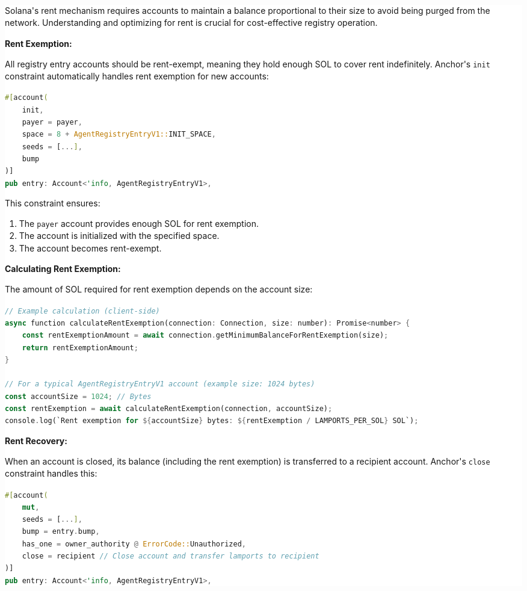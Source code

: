 Solana's rent mechanism requires accounts to maintain a balance proportional to their size to avoid being purged from the network. Understanding and optimizing for rent is crucial for cost-effective registry operation.

**Rent Exemption:**

All registry entry accounts should be rent-exempt, meaning they hold enough SOL to cover rent indefinitely. Anchor's `init` constraint automatically handles rent exemption for new accounts:

```rust
#[account(
    init,
    payer = payer,
    space = 8 + AgentRegistryEntryV1::INIT_SPACE,
    seeds = [...],
    bump
)]
pub entry: Account<'info, AgentRegistryEntryV1>,
```

This constraint ensures:
1. The `payer` account provides enough SOL for rent exemption.
2. The account is initialized with the specified space.
3. The account becomes rent-exempt.

**Calculating Rent Exemption:**

The amount of SOL required for rent exemption depends on the account size:

```rust
// Example calculation (client-side)
async function calculateRentExemption(connection: Connection, size: number): Promise<number> {
    const rentExemptionAmount = await connection.getMinimumBalanceForRentExemption(size);
    return rentExemptionAmount;
}

// For a typical AgentRegistryEntryV1 account (example size: 1024 bytes)
const accountSize = 1024; // Bytes
const rentExemption = await calculateRentExemption(connection, accountSize);
console.log(`Rent exemption for ${accountSize} bytes: ${rentExemption / LAMPORTS_PER_SOL} SOL`);
```

**Rent Recovery:**

When an account is closed, its balance (including the rent exemption) is transferred to a recipient account. Anchor's `close` constraint handles this:

```rust
#[account(
    mut,
    seeds = [...],
    bump = entry.bump,
    has_one = owner_authority @ ErrorCode::Unauthorized,
    close = recipient // Close account and transfer lamports to recipient
)]
pub entry: Account<'info, AgentRegistryEntryV1>,
```
